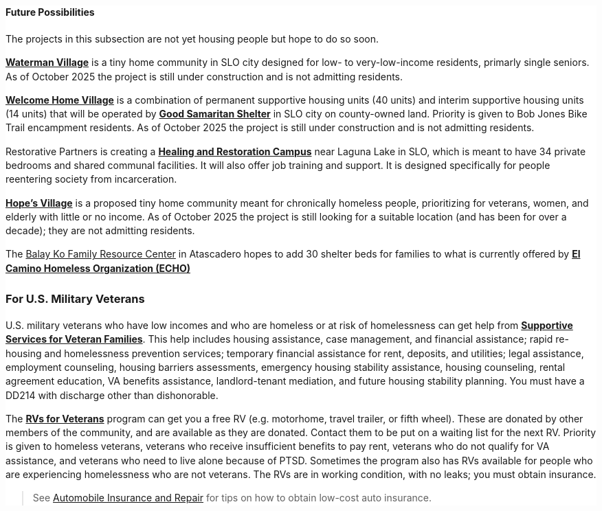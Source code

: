 #### Future Possibilities

The projects in this subsection are not yet housing people but hope to do so soon.

[**Waterman Village**](Directory.md#Waterman-Village) is a tiny home community in SLO city designed for low- to very-low-income residents, primarly single seniors.
As of October 2025 the project is still under construction and is not admitting residents.

[**Welcome Home Village**](Directory.md#Welcome-Home-Village) is a combination of permanent supportive housing units (40 units) and interim supportive housing units (14 units) that will be operated by [**Good Samaritan Shelter**](Directory.md#Good-Samaritan-Shelter) in SLO city on county-owned land.
Priority is given to Bob Jones Bike Trail encampment residents.
As of October 2025 the project is still under construction and is not admitting residents.

Restorative Partners is creating a [**Healing and Restoration Campus**](Directory.md#Healing-and-Restoration-Campus) near Laguna Lake in SLO, which is meant to have 34 private bedrooms and shared communal facilities.
It will also offer job training and support.
It is designed specifically for people reentering society from incarceration.

[**Hope’s Village**](Directory.md#Hopes-Village) is a proposed tiny home community meant for chronically homeless people, prioritizing for veterans, women, and elderly with little or no income.
As of October 2025 the project is still looking for a suitable location (and has been for over a decade); they are not admitting residents.

The [Balay Ko Family Resource Center](https://www.echoshelter.org/buildinghopeandhome) in Atascadero hopes to add 30 shelter beds for families to what is currently offered by [**El Camino Homeless Organization (ECHO)**](Directory.md#ECHO)

### <a id="housing-veterans">For U.S. Military Veterans</a>

U.S. military veterans who have low incomes and who are homeless or at risk of homelessness can get help from [**Supportive Services for Veteran Families**](Directory.md#Supportive-Services-for-Veteran-Families).
This help includes housing assistance, case management, and financial assistance; rapid re-housing and homelessness prevention services; temporary financial assistance for rent, deposits, and utilities; legal assistance, employment counseling, housing barriers assessments, emergency housing stability assistance, housing counseling, rental agreement education, VA benefits assistance, landlord-tenant mediation, and future housing stability planning.
You must have a DD214 with discharge other than dishonorable.

The [**RVs for Veterans**](Directory.md#RVs-for-Veterans) program can get you a free RV (e.g. motorhome, travel trailer, or fifth wheel).
These are donated by other members of the community, and are available as they are donated.
Contact them to be put on a waiting list for the next RV.
Priority is given to homeless veterans, veterans who receive insufficient benefits to pay rent, veterans who do not qualify for VA assistance, and veterans who need to live alone because of PTSD.
Sometimes the program also has RVs available for people who are experiencing homelessness who are not veterans.
The RVs are in working condition, with no leaks; you must obtain insurance.

> See [Automobile Insurance and Repair](#auto-insurance-and-repair) for tips on how to obtain low-cost auto insurance.
